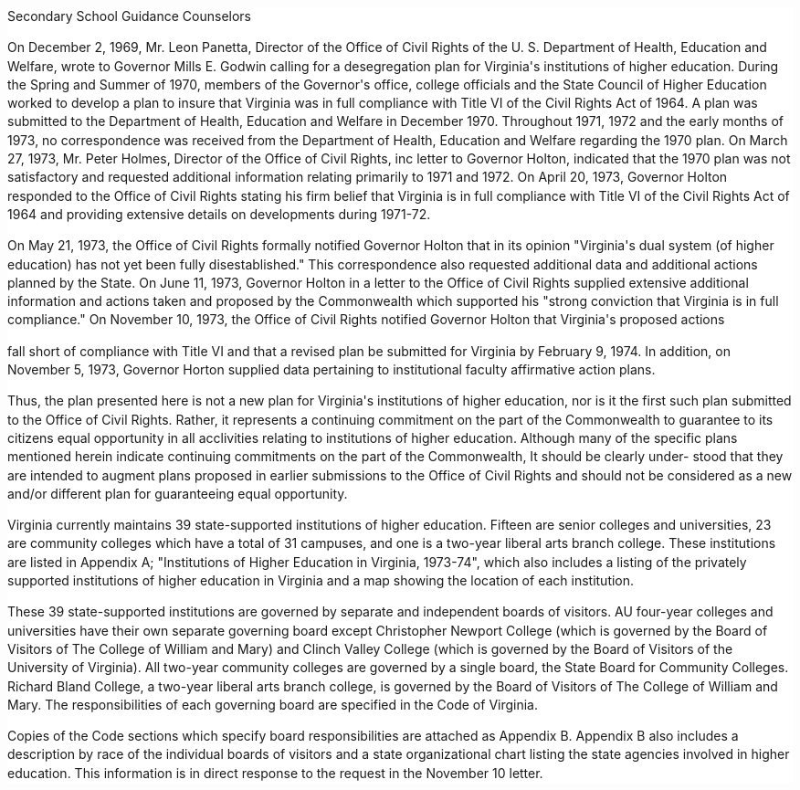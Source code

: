 Secondary School Guidance Counselors

On December 2, 1969, Mr. Leon Panetta, Director of the Office of Civil Rights of the U. S. Department of Health, Education and Welfare, wrote to Governor Mills E. Godwin calling for a desegregation plan for Virginia's institutions of higher education. During the Spring and Summer of 1970, members of the Governor's office, college officials and the State Council of Higher Education worked to develop a plan to insure that Virginia was in full compliance with Title VI of the Civil Rights Act of 1964. A plan was submitted to the Department of Health, Education and Welfare in December 1970. Throughout 1971, 1972 and the early months of 1973, no correspondence was received from the Department of Health, Education and Welfare regarding the 1970 plan. On March 27, 1973, Mr. Peter Holmes, Director of the Office of Civil Rights, inc letter to Governor Holton, indicated that the 1970 plan was not satisfactory and requested additional information relating primarily to 1971 and 1972. On April 20, 1973, Governor Holton responded to the Office of Civil Rights stating his firm belief that Virginia is in full compliance with Title VI of the Civil Rights Act of 1964 and providing extensive details on developments during 1971-72.

On May 21, 1973, the Office of Civil Rights formally notified Governor Holton that in its opinion "Virginia's dual system (of higher education) has not yet been fully disestablished." This correspondence also requested additional data and additional actions planned by the State. On June 11, 1973, Governor Holton in a letter to the Office of Civil Rights supplied extensive additional information and actions taken and proposed by the Commonwealth which supported his "strong conviction that Virginia is in full compliance." On November 10, 1973, the Office of Civil Rights notified Governor Holton that Virginia's proposed actions

fall short of compliance with Title VI and that a revised plan be submitted for Virginia by February 9, 1974. In addition, on November 5, 1973, Governor Horton supplied data pertaining to institutional faculty affirmative action plans.

Thus, the plan presented here is not a new plan for Virginia's institutions of higher education, nor is it the first such plan submitted to the Office of Civil Rights. Rather, it represents a continuing commitment on the part of the Commonwealth to guarantee to its citizens equal opportunity in all acclivities relating to institutions of higher education. Although many of the specific plans mentioned herein indicate continuing commitments on the part of the Commonwealth, It should be clearly under- stood that they are intended to augment plans proposed in earlier submissions to the Office of Civil Rights and should not be considered as a new and/or different plan for guaranteeing equal opportunity.

Virginia currently maintains 39 state-supported institutions of higher education. Fifteen are senior colleges and universities, 23 are community colleges which have a total of 31 campuses, and one is a two-year liberal arts branch college. These institutions are listed in Appendix A; "Institutions of Higher Education in Virginia, 1973-74", which also includes a listing of the privately supported institutions of higher education in Virginia and a map showing the location of each institution.

These 39 state-supported institutions are governed by separate and independent boards of visitors. AU four-year colleges and universities have their own separate governing board except Christopher Newport College (which is governed by the Board of Visitors of The College of William and Mary) and Clinch Valley College (which is governed by the Board of Visitors of the University of Virginia). All two-year community colleges are governed by a single board, the State Board for Community Colleges. Richard Bland College, a two-year liberal arts branch college, is governed by the Board of Visitors of The College of William and Mary. The responsibilities of each governing board are specified in the Code of Virginia.

Copies of the Code sections which specify board responsibilities are attached as Appendix B. Appendix B also includes a description by race of the individual boards of visitors and a state organizational chart listing the state agencies involved in higher education. This information is in direct response to the request in the November 10 letter.
